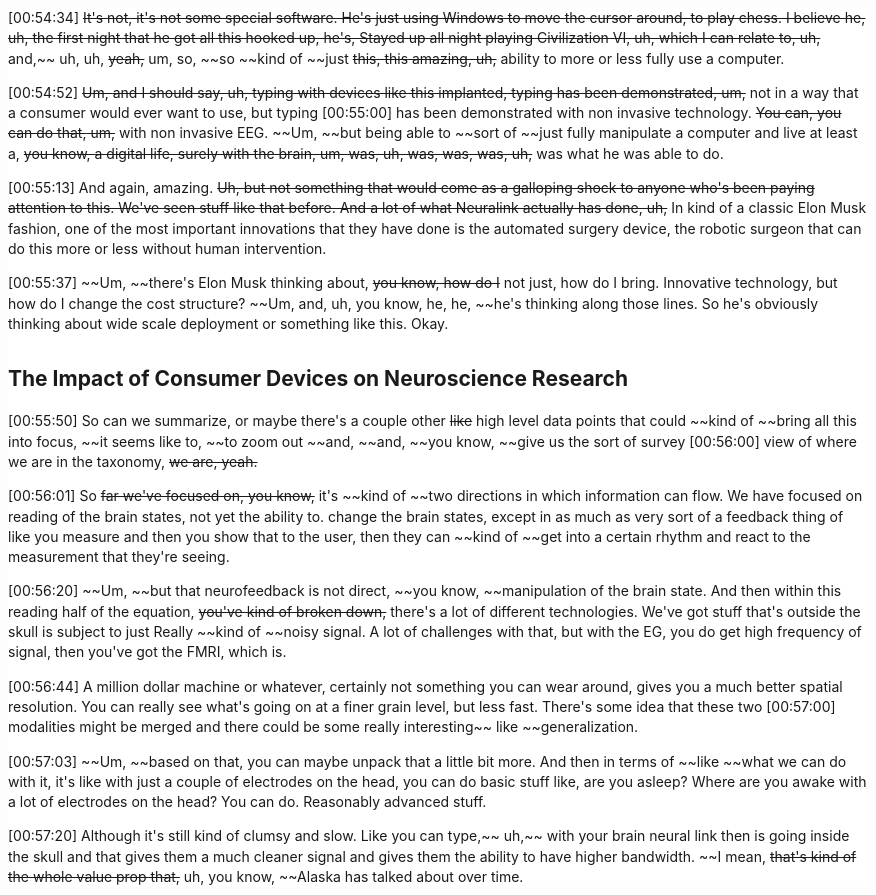 [00:54:34] ~~It's not, ~~it's not some special software. He's just using Windows to move the cursor around, to play chess. ~~I believe he, uh, ~~the first night that he got all this hooked up, he's, Stayed up all night playing Civilization VI,~~ uh,~~ which I can relate to,~~ uh,~~ and,~~ uh, uh, ~~yeah,~~ um, so, ~~so ~~kind of ~~just ~~this, ~~this amazing,~~ uh,~~ ability to more or less fully use a computer.

[00:54:52] ~~Um, ~~and ~~I should say, uh, typing~~ with devices like this implanted, typing has been demonstrated,~~ um,~~ not in a way that a consumer would ever want to use, but typing [00:55:00] has been demonstrated with non invasive technology. ~~You can, ~~you can do that,~~ um,~~ with non invasive EEG. ~~Um, ~~but being able to ~~sort of ~~just fully manipulate a computer and live at least a, ~~you know, ~~a digital life, surely with the brain,~~ um, was, uh, was, was, was, uh,~~ was what he was able to do.

[00:55:13] And again, amazing. ~~Uh, ~~but not something that would come as a galloping shock to anyone who's been paying attention to this. We've seen stuff like that before. And a lot of what Neuralink actually has done,~~ uh,~~ In kind of a classic Elon Musk fashion, one of the most important innovations that they have done is the automated surgery device, the robotic surgeon that can do this more or less without human intervention.

[00:55:37] ~~Um, ~~there's Elon Musk thinking about, ~~you know, how do I~~ not just, how do I bring. Innovative technology, but how do I change the cost structure? ~~Um, and, uh, you know, he, he, ~~he's thinking along those lines. So he's obviously thinking about wide scale deployment or something like this. Okay. 


## The Impact of Consumer Devices on Neuroscience Research

[00:55:50] So can we summarize, or maybe there's a couple other ~~like~~ high level data points that could ~~kind of ~~bring all this into focus, ~~it seems like to, ~~to zoom out ~~and, ~~and, ~~you know, ~~give us the sort of survey [00:56:00] view of where we are in the taxonomy, ~~we are, yeah.~~

[00:56:01] So ~~far we've focused on, you know,~~ it's ~~kind of ~~two directions in which information can flow. We have focused on reading of the brain states, not yet the ability to. change the brain states, except in as much as very sort of a feedback thing of like you measure and then you show that to the user, then they can ~~kind of ~~get into a certain rhythm and react to the measurement that they're seeing.

[00:56:20] ~~Um, ~~but that neurofeedback is not direct, ~~you know, ~~manipulation of the brain state. And then within this reading half of the equation, ~~you've kind of broken down,~~ there's a lot of different technologies. We've got stuff that's outside the skull is subject to just Really ~~kind of ~~noisy signal. A lot of challenges with that, but with the EG, you do get high frequency of signal, then you've got the FMRI, which is.

[00:56:44] A million dollar machine or whatever, certainly not something you can wear around, gives you a much better spatial resolution. You can really see what's going on at a finer grain level, but less fast. There's some idea that these two [00:57:00] modalities might be merged and there could be some really interesting~~ like ~~generalization.

[00:57:03] ~~Um, ~~based on that, you can maybe unpack that a little bit more. And then in terms of ~~like ~~what we can do with it, it's like with just a couple of electrodes on the head, you can do basic stuff like, are you asleep? Where are you awake with a lot of electrodes on the head? You can do. Reasonably advanced stuff.

[00:57:20] Although it's still kind of clumsy and slow. Like you can type,~~ uh,~~ with your brain neural link then is going inside the skull and that gives them a much cleaner signal and gives them the ability to have higher bandwidth. ~~I mean, ~~that's kind of the whole value prop that,~~ uh, you know, ~~Alaska has talked about over time.
